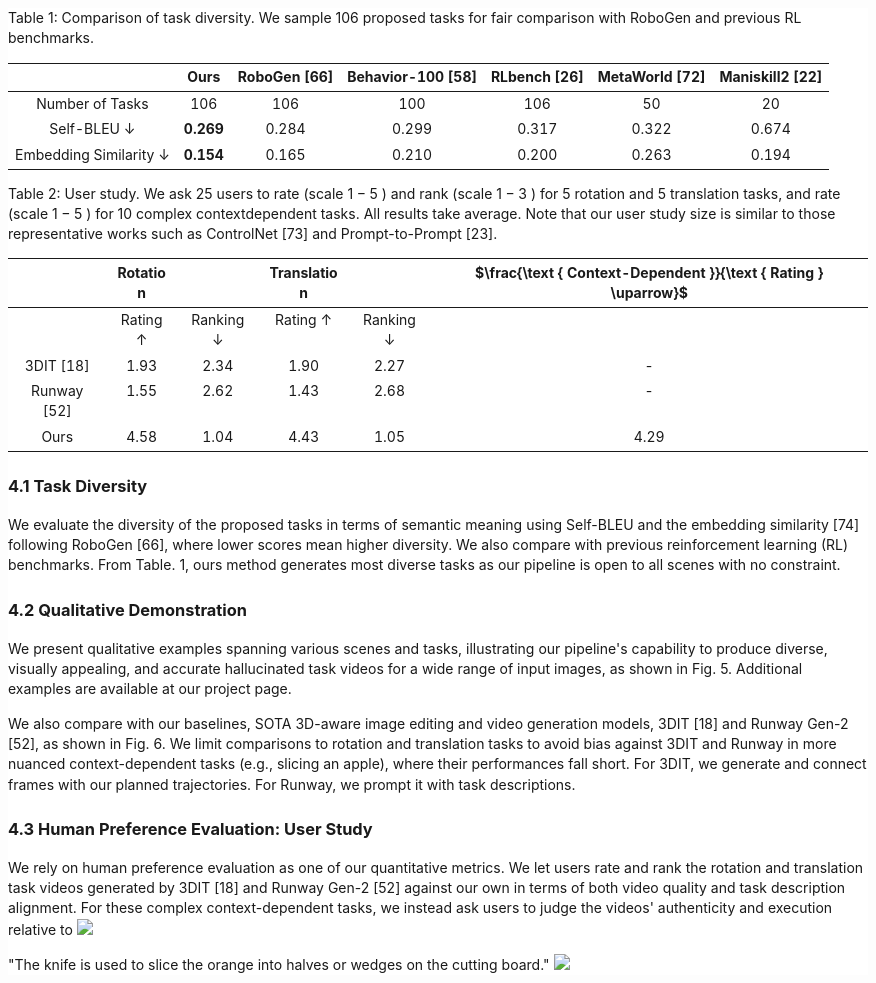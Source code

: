 Table 1: Comparison of task diversity. We sample 106 proposed tasks for fair comparison with RoboGen and previous RL benchmarks.

|  | Ours | RoboGen [66] | Behavior-100 [58] | RLbench [26] | MetaWorld [72] | Maniskill2 [22] |
| :---: | :---: | :---: | :---: | :---: | :---: | :---: |
| Number of Tasks | 106 | 106 | 100 | 106 | 50 | 20 |
| Self-BLEU $\downarrow$ | $\mathbf{0 . 2 6 9}$ | 0.284 | 0.299 | 0.317 | 0.322 | 0.674 |
| Embedding Similarity $\downarrow$ | $\mathbf{0 . 1 5 4}$ | 0.165 | 0.210 | 0.200 | 0.263 | 0.194 |

Table 2: User study. We ask 25 users to rate (scale $1-5$ ) and rank (scale $1-3$ ) for 5 rotation and 5 translation tasks, and rate (scale $1-5$ ) for 10 complex contextdependent tasks. All results take average. Note that our user study size is similar to those representative works such as ControlNet [73] and Prompt-to-Prompt [23].

|  | Rotation |  | Translation |  | $\frac{\text { Context-Dependent }}{\text { Rating } \uparrow}$ |
| :---: | :---: | :---: | :---: | :---: | :---: |
|  | Rating $\uparrow$ | Ranking $\downarrow$ | Rating $\uparrow$ | Ranking $\downarrow$ |  |
| 3DIT [18] | 1.93 | 2.34 | 1.90 | 2.27 | - |
| Runway [52] | 1.55 | 2.62 | 1.43 | 2.68 | - |
| Ours | 4.58 | 1.04 | 4.43 | 1.05 | 4.29 |

### 4.1 Task Diversity

We evaluate the diversity of the proposed tasks in terms of semantic meaning using Self-BLEU and the embedding similarity [74] following RoboGen [66], where lower scores mean higher diversity. We also compare with previous reinforcement learning (RL) benchmarks. From Table. 1, ours method generates most diverse tasks as our pipeline is open to all scenes with no constraint.

### 4.2 Qualitative Demonstration

We present qualitative examples spanning various scenes and tasks, illustrating our pipeline's capability to produce diverse, visually appealing, and accurate hallucinated task videos for a wide range of input images, as shown in Fig. 5. Additional examples are available at our project page.

We also compare with our baselines, SOTA 3D-aware image editing and video generation models, 3DIT [18] and Runway Gen-2 [52], as shown in Fig. 6. We limit comparisons to rotation and translation tasks to avoid bias against 3DIT and Runway in more nuanced context-dependent tasks (e.g., slicing an apple), where their performances fall short. For 3DIT, we generate and connect frames with our planned trajectories. For Runway, we prompt it with task descriptions.

### 4.3 Human Preference Evaluation: User Study

We rely on human preference evaluation as one of our quantitative metrics. We let users rate and rank the rotation and translation task videos generated by 3DIT [18] and Runway Gen-2 [52] against our own in terms of both video quality and task description alignment. For these complex context-dependent tasks, we instead ask users to judge the videos' authenticity and execution relative to
![](https://cdn.mathpix.com/cropped/2024_06_04_cba24b5a9e8ca371ee9eg-13.jpg?height=556&width=1206&top_left_y=392&top_left_x=466)

"The knife is used to slice the orange into halves or wedges on the cutting board."
![](https://cdn.mathpix.com/cropped/2024_06_04_cba24b5a9e8ca371ee9eg-13.jpg?height=352&width=1202&top_left_y=960&top_left_x=468)
